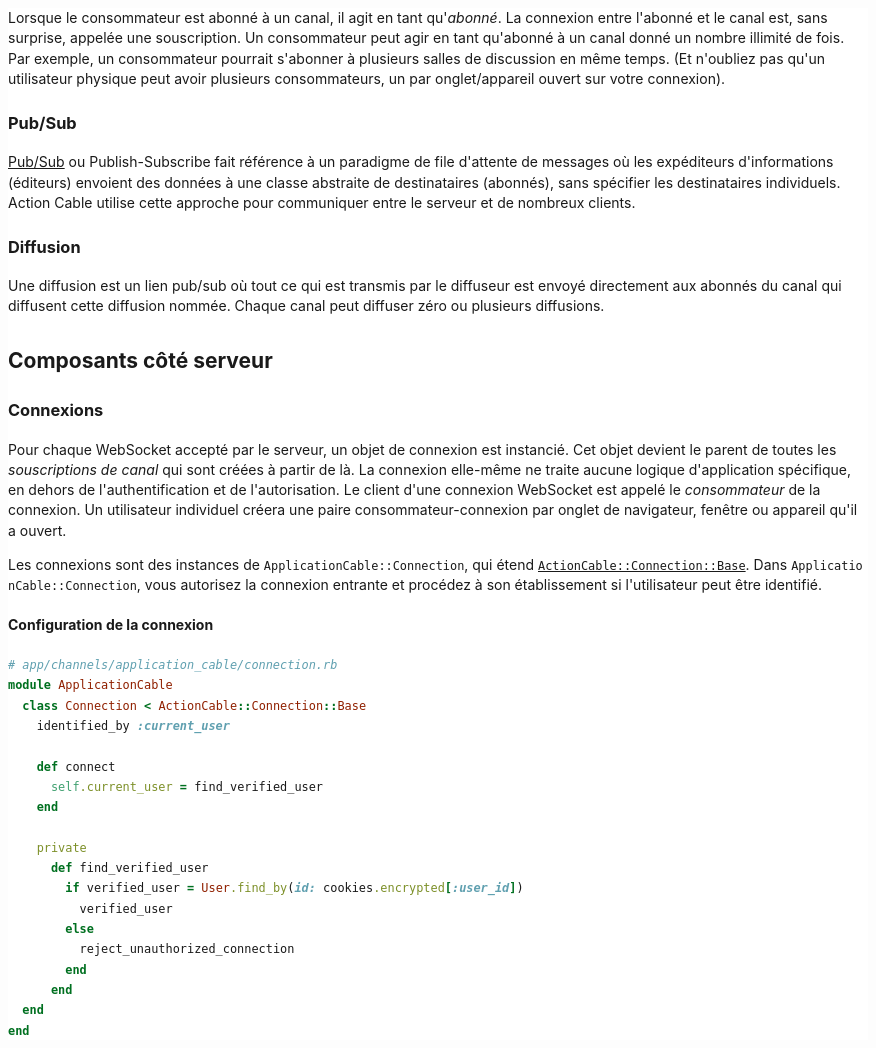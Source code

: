 Lorsque le consommateur est abonné à un canal, il agit en tant qu'*abonné*. La connexion entre l'abonné et le canal est, sans surprise, appelée une souscription. Un consommateur peut agir en tant qu'abonné à un canal donné un nombre illimité de fois. Par exemple, un consommateur pourrait s'abonner à plusieurs salles de discussion en même temps. (Et n'oubliez pas qu'un utilisateur physique peut avoir plusieurs consommateurs, un par onglet/appareil ouvert sur votre connexion).

### Pub/Sub

[Pub/Sub](https://en.wikipedia.org/wiki/Publish%E2%80%93subscribe_pattern) ou Publish-Subscribe fait référence à un paradigme de file d'attente de messages où les expéditeurs d'informations (éditeurs) envoient des données à une classe abstraite de destinataires (abonnés), sans spécifier les destinataires individuels. Action Cable utilise cette approche pour communiquer entre le serveur et de nombreux clients.

### Diffusion

Une diffusion est un lien pub/sub où tout ce qui est transmis par le diffuseur est envoyé directement aux abonnés du canal qui diffusent cette diffusion nommée. Chaque canal peut diffuser zéro ou plusieurs diffusions.

## Composants côté serveur

### Connexions

Pour chaque WebSocket accepté par le serveur, un objet de connexion est instancié. Cet objet devient le parent de toutes les *souscriptions de canal* qui sont créées à partir de là. La connexion elle-même ne traite aucune logique d'application spécifique, en dehors de l'authentification et de l'autorisation. Le client d'une connexion WebSocket est appelé le *consommateur* de la connexion. Un utilisateur individuel créera une paire consommateur-connexion par onglet de navigateur, fenêtre ou appareil qu'il a ouvert.

Les connexions sont des instances de `ApplicationCable::Connection`, qui étend [`ActionCable::Connection::Base`][]. Dans `ApplicationCable::Connection`, vous autorisez la connexion entrante et procédez à son établissement si l'utilisateur peut être identifié.

#### Configuration de la connexion

```ruby
# app/channels/application_cable/connection.rb
module ApplicationCable
  class Connection < ActionCable::Connection::Base
    identified_by :current_user

    def connect
      self.current_user = find_verified_user
    end

    private
      def find_verified_user
        if verified_user = User.find_by(id: cookies.encrypted[:user_id])
          verified_user
        else
          reject_unauthorized_connection
        end
      end
  end
end
```


[`ActionCable::Connection::Base`]: https://api.rubyonrails.org/classes/ActionCable/Connection/Base.html
[`identified_by`]: https://api.rubyonrails.org/classes/ActionCable/Connection/Identification/ClassMethods.html#method-i-identified_by
[`rescue_from`]: https://api.rubyonrails.org/classes/ActiveSupport/Rescuable/ClassMethods.html#method-i-rescue_from
[`ActionCable::Channel::Base`]: https://api.rubyonrails.org/classes/ActionCable/Channel/Base.html
[`broadcast`]: https://api.rubyonrails.org/classes/ActionCable/Server/Broadcasting.html#method-i-broadcast
[`broadcast_to`]: https://api.rubyonrails.org/classes/ActionCable/Channel/Broadcasting/ClassMethods.html#method-i-broadcast_to
[`stream_for`]: https://api.rubyonrails.org/classes/ActionCable/Channel/Streams.html#method-i-stream_for
[`stream_from`]: https://api.rubyonrails.org/classes/ActionCable/Channel/Streams.html#method-i-stream_from
[`config.action_cable.url`]: configuring.html#config-action-cable-url
[`action_cable_meta_tag`]: https://api.rubyonrails.org/classes/ActionCable/Helpers/ActionCableHelper.html#method-i-action_cable_meta_tag
[`config.action_cable.mount_path`]: configuring.html#config-action-cable-mount-path
[`action_cable_meta_tag`]: https://api.rubyonrails.org/classes/ActionCable/Helpers/ActionCableHelper.html#method-i-action_cable_meta_tag